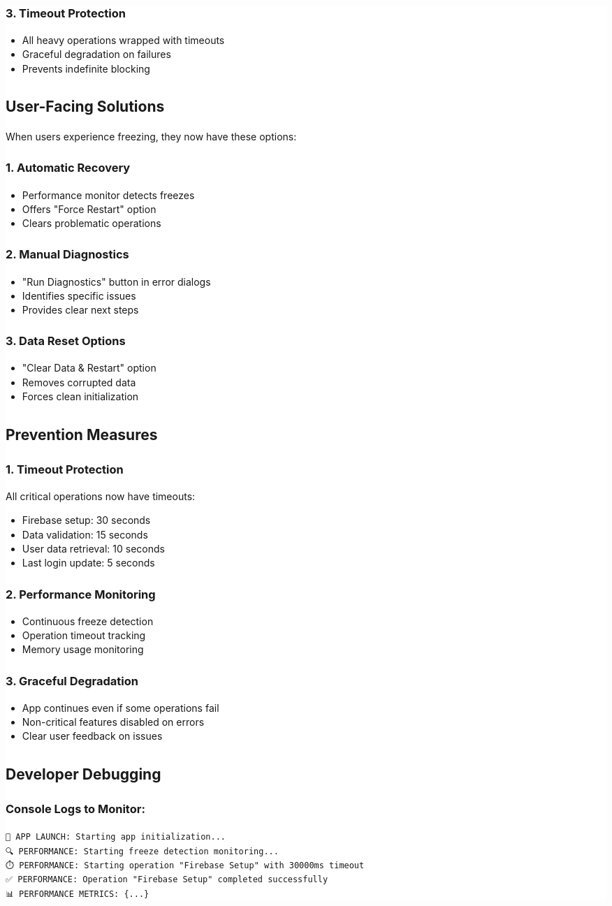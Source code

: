 ### 3. **Timeout Protection**
- All heavy operations wrapped with timeouts
- Graceful degradation on failures
- Prevents indefinite blocking

## **User-Facing Solutions**

When users experience freezing, they now have these options:

### 1. **Automatic Recovery**
- Performance monitor detects freezes
- Offers "Force Restart" option
- Clears problematic operations

### 2. **Manual Diagnostics**
- "Run Diagnostics" button in error dialogs
- Identifies specific issues
- Provides clear next steps

### 3. **Data Reset Options**
- "Clear Data & Restart" option
- Removes corrupted data
- Forces clean initialization

## **Prevention Measures**

### 1. **Timeout Protection**
All critical operations now have timeouts:
- Firebase setup: 30 seconds
- Data validation: 15 seconds
- User data retrieval: 10 seconds
- Last login update: 5 seconds

### 2. **Performance Monitoring**
- Continuous freeze detection
- Operation timeout tracking
- Memory usage monitoring

### 3. **Graceful Degradation**
- App continues even if some operations fail
- Non-critical features disabled on errors
- Clear user feedback on issues

## **Developer Debugging**

### Console Logs to Monitor:
```
🚀 APP LAUNCH: Starting app initialization...
🔍 PERFORMANCE: Starting freeze detection monitoring...
⏱️ PERFORMANCE: Starting operation "Firebase Setup" with 30000ms timeout
✅ PERFORMANCE: Operation "Firebase Setup" completed successfully
📊 PERFORMANCE METRICS: {...}
```
